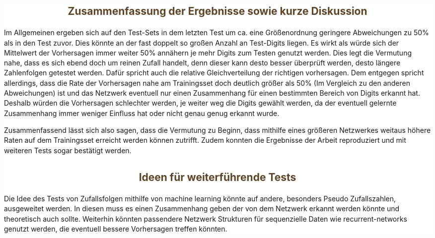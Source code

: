 

## <center><span style="color:rgb(95,67,37)">Zusammenfassung der Ergebnisse sowie kurze Diskussion</span></center>
Im Allgemeinen ergeben sich auf den Test-Sets in dem letzten Test um ca. eine Größenordnung geringere Abweichungen zu 50% als in den Test zuvor. Dies könnte an der fast doppelt so großen Anzahl an Test-Digits liegen. Es wirkt als würde sich der Mittelwert der Vorhersagen immer weiter 50% annähern je mehr Digits zum Testen genutzt werden. Dies legt die Vermutung nahe, dass es sich ebend doch um reinen Zufall handelt, denn dieser kann desto  besser überprüft werden, desto längere Zahlenfolgen getestet werden. Dafür spricht auch die relative Gleichverteilung der richtigen vorhersagen. Dem entgegen spricht allerdings, dass die Rate der Vorhersagen nahe am Trainingsset doch deutlich größer als 50% (Im Vergleich zu den anderen Abweichungen) ist und das Netzwerk eventuell nur einen Zusammenhang für einen bestimmten Bereich von Digits erkannt hat. Deshalb würden die Vorhersagen schlechter werden, je weiter weg die Digits gewählt werden, da der eventuell gelernte Zusammenhang immer weniger Einfluss hat oder nicht genau genug erkannt wurde.

Zusammenfassend lässt sich also sagen, dass die Vermutung zu Beginn, dass mithilfe eines größeren Netzwerkes weitaus höhere Raten auf dem Trainingsset erreicht werden können zutrifft. Zudem konnten die Ergebnisse der Arbeit reproduziert und mit weiteren Tests sogar bestätigt werden.



## <center><span style="color:rgb(95,67,37)">Ideen für weiterführende Tests</span></center>
Die Idee des Tests von Zufallsfolgen mithilfe von machine learning könnte auf andere, besonders Pseudo Zufallszahlen, ausgeweitet werden. In diesen muss es einen Zusammenhang geben der von dem Netzwerk erkannt werden könnte und theoretisch auch sollte. Weiterhin könnten passendere Netzwerk Strukturen für sequenzielle Daten wie recurrent-networks genutzt werden, die eventuell bessere Vorhersagen treffen könnten.

